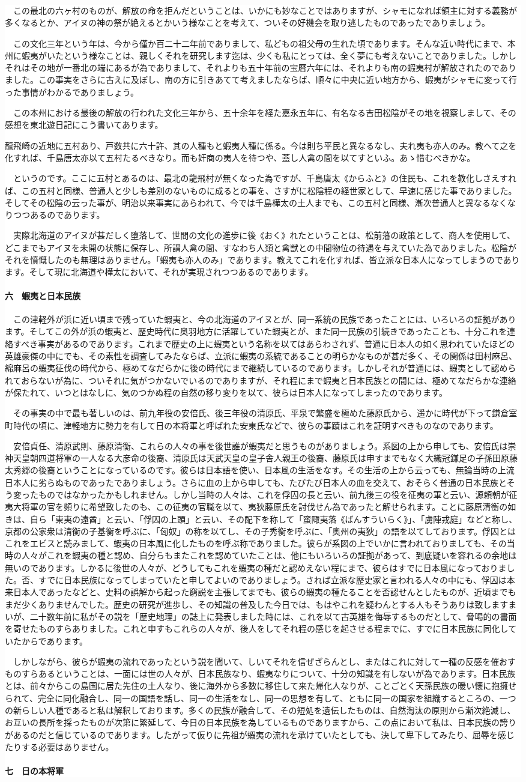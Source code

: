 　この最北の六ヶ村のものが、解放の命を拒んだということは、いかにも妙なことではありますが、シャモになれば領主に対する義務が多くなるとか、アイヌの神の祭が絶えるとかいう様なことを考えて、ついその好機会を取り逃したものであったでありましょう。

　この文化三年という年は、今から僅か百二十二年前でありまして、私どもの祖父母の生れた頃であります。そんな近い時代にまで、本州に蝦夷がいたという様なことは、親しくそれを研究します迄は、少くも私にとっては、全く夢にも考えないことでありました。しかしそれはその地が一番北の端にあるが為でありまして、それよりも五十年前の宝暦六年には、それよりも南の蝦夷村が解放されたのでありました。この事実をさらに古えに及ぼし、南の方に引きあてて考えましたならば、順々に中央に近い地方から、蝦夷がシャモに変って行った事情がわかるでありましょう。

　この本州における最後の解放の行われた文化三年から、五十余年を経た嘉永五年に、有名なる吉田松陰がその地を視察しまして、その感想を東北遊日記にこう書いてあります。




龍飛崎の近地に五村あり、戸数共に六十許、其の人種もと蝦夷人種に係る。今は則ち平民と異なるなし、夫れ夷も亦人のみ。教へて之を化すれば、千島唐太亦以て五村たるべきなり。而も奸商の夷人を待つや、蓋し人禽の間を以てすといふ。あゝ惜むべきかな。





　というのです。ここに五村とあるのは、最北の龍飛村が無くなった為ですが、千島唐太《からふと》の住民も、これを教化しさえすれば、この五村と同様、普通人と少しも差別のないものに成るとの事を、さすがに松陰程の経世家として、早速に感じた事でありました。そしてその松陰の云った事が、明治以来事実にあらわれて、今では千島樺太の土人までも、この五村と同様、漸次普通人と異なるなくなりつつあるのであります。

　実際北海道のアイヌが甚だしく堕落して、世間の文化の進歩に後《おく》れたということは、松前藩の政策として、商人を使用して、どこまでもアイヌを未開の状態に保存し、所謂人禽の間、すなわち人類と禽獣との中間物位の待遇を与えていた為でありました。松陰がそれを憤慨したのも無理はありません。「蝦夷も亦人のみ」であります。教えてこれを化すれば、皆立派な日本人になってしまうのであります。そして現に北海道や樺太において、それが実現されつつあるのであります。



#### 六　蝦夷と日本民族




　この津軽外が浜に近い頃まで残っていた蝦夷と、今の北海道のアイヌとが、同一系統の民族であったことには、いろいろの証拠があります。そしてこの外が浜の蝦夷と、歴史時代に奥羽地方に活躍していた蝦夷とが、また同一民族の引続きであったことも、十分これを連絡すべき事実があるのであります。これまで歴史の上に蝦夷という名称を以てはあらわされず、普通に日本人の如く思われていたほどの英雄豪傑の中にでも、その素性を調査してみたならば、立派に蝦夷の系統であることの明らかなものが甚だ多く、その関係は田村麻呂、綿麻呂の蝦夷征伐の時代から、極めてなだらかに後の時代にまで継続しているのであります。しかしそれが普通には、蝦夷として認められておらないが為に、ついそれに気がつかないでいるのでありますが、それ程にまで蝦夷と日本民族との間には、極めてなだらかな連絡が保たれて、いつとはなしに、気のつかぬ程の自然の移り変りを以て、彼らは日本人になってしまったのであります。

　その事実の中で最も著しいのは、前九年役の安倍氏、後三年役の清原氏、平泉で繁盛を極めた藤原氏から、遥かに時代が下って鎌倉室町時代の頃に、津軽地方に勢力を有して日の本将軍と呼ばれた安東氏などで、彼らの事蹟はこれを証明すべきものなのであります。

　安倍貞任、清原武則、藤原清衡、これらの人々の事を後世誰が蝦夷だと思うものがありましょう。系図の上から申しても、安倍氏は崇神天皇朝四道将軍の一人なる大彦命の後裔、清原氏は天武天皇の皇子舎人親王の後裔、藤原氏は申すまでもなく大織冠鎌足の子孫田原藤太秀郷の後裔ということになっているのです。彼らは日本語を使い、日本風の生活をなす。その生活の上から云っても、無論当時の上流日本人に劣らぬものであったでありましょう。さらに血の上から申しても、たびたび日本人の血を交えて、おそらく普通の日本民族とそう変ったものではなかったかもしれません。しかし当時の人々は、これを俘囚の長と云い、前九後三の役を征夷の軍と云い、源頼朝が征夷大将軍の官を頻りに希望致したのも、この征夷の官職を以て、夷狄藤原氏を討伐せん為であったと解せられます。ことに藤原清衡の如きは、自ら「東夷の遠酋」と云い、「俘囚の上頭」と云い、その配下を称して「蛮陬夷落《ばんすういらく》」、「虜陣戎庭」などと称し、京都の公家衆は清衡の子基衡を呼ぶに、「匈奴」の称を以てし、その子秀衡を呼ぶに、「奥州の夷狄」の語を以てしております。俘囚とはこれをエビスと読みまして、蝦夷の日本風に化したものを呼ぶ称でありました。彼らが系図の上でいかに言われておりましても、その当時の人々がこれを蝦夷の種と認め、自分らもまたこれを認めていたことは、他にもいろいろの証拠があって、到底疑いを容れるの余地は無いのであります。しかるに後世の人々が、どうしてもこれを蝦夷の種だと認めえない程にまで、彼らはすでに日本風になっておりました。否、すでに日本民族になってしまっていたと申してよいのでありましょう。されば立派な歴史家と言われる人々の中にも、俘囚は本来日本人であったなどと、史料の誤解から起った窮説を主張してまでも、彼らの蝦夷の種たることを否認せんとしたものが、近頃までもまだ少くありませんでした。歴史の研究が進歩し、その知識の普及した今日では、もはやこれを疑わんとする人もそうありは致しますまいが、二十数年前に私がその説を「歴史地理」の誌上に発表しました時には、これを以て古英雄を侮辱するものだとして、脅喝的の書面を寄せたものすらありました。これと申すもこれらの人々が、後人をしてそれ程の感じを起させる程までに、すでに日本民族に同化していたからであります。

　しかしながら、彼らが蝦夷の流れであったという説を聞いて、しいてそれを信ぜざらんとし、またはこれに対して一種の反感を催おすものすらあるということは、一面には世の人々が、日本民族なり、蝦夷なりについて、十分の知識を有しないが為であります。日本民族とは、前々からこの島国に居た先住の土人なり、後に海外から多数に移住して来た帰化人なりが、ことごとく天孫民族の暖い懐に抱擁せられて、完全に同化融合し、同一の国語を話し、同一の生活をなし、同一の思想を有して、ともに同一の国家を組織するところの、一つの新らしい人種であると私は解釈しております。多くの民族が融合して、その短処を遺伝したものは、自然淘汰の原則から漸次絶滅し、お互いの長所を採ったものが次第に繁延して、今日の日本民族を為しているものでありますから、この点において私は、日本民族の誇りがあるのだと信じているのであります。したがって仮りに先祖が蝦夷の流れを承けていたとしても、決して卑下してみたり、屈辱を感じたりする必要はありません。



#### 七　日の本将軍

